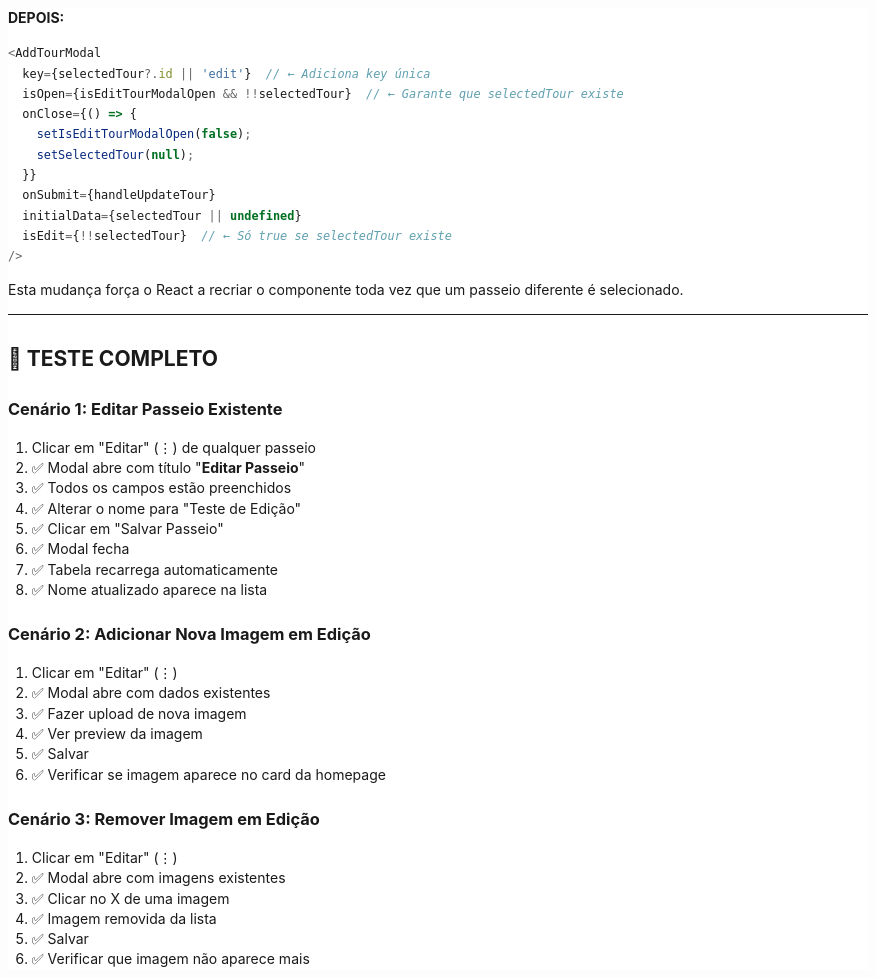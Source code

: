 ```typescript
```

**DEPOIS:**
```typescript
<AddTourModal
  key={selectedTour?.id || 'edit'}  // ← Adiciona key única
  isOpen={isEditTourModalOpen && !!selectedTour}  // ← Garante que selectedTour existe
  onClose={() => {
    setIsEditTourModalOpen(false);
    setSelectedTour(null);
  }}
  onSubmit={handleUpdateTour}
  initialData={selectedTour || undefined}
  isEdit={!!selectedTour}  // ← Só true se selectedTour existe
/>
```

Esta mudança força o React a recriar o componente toda vez que um passeio diferente é selecionado.

---

## 🎯 TESTE COMPLETO

### Cenário 1: Editar Passeio Existente

1. Clicar em "Editar" (⋮) de qualquer passeio
2. ✅ Modal abre com título "**Editar Passeio**"
3. ✅ Todos os campos estão preenchidos
4. ✅ Alterar o nome para "Teste de Edição"
5. ✅ Clicar em "Salvar Passeio"
6. ✅ Modal fecha
7. ✅ Tabela recarrega automaticamente
8. ✅ Nome atualizado aparece na lista

### Cenário 2: Adicionar Nova Imagem em Edição

1. Clicar em "Editar" (⋮)
2. ✅ Modal abre com dados existentes
3. ✅ Fazer upload de nova imagem
4. ✅ Ver preview da imagem
5. ✅ Salvar
6. ✅ Verificar se imagem aparece no card da homepage

### Cenário 3: Remover Imagem em Edição

1. Clicar em "Editar" (⋮)
2. ✅ Modal abre com imagens existentes
3. ✅ Clicar no X de uma imagem
4. ✅ Imagem removida da lista
5. ✅ Salvar
6. ✅ Verificar que imagem não aparece mais
